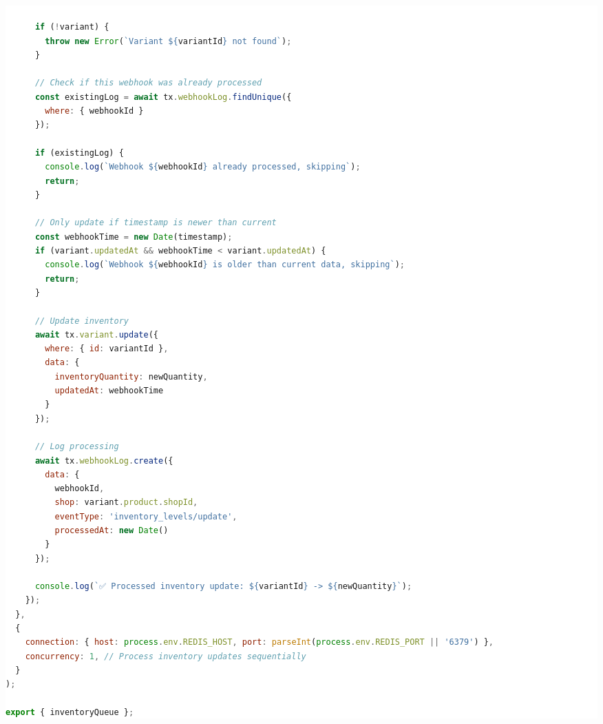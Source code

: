 ```javascript
      
      if (!variant) {
        throw new Error(`Variant ${variantId} not found`);
      }
      
      // Check if this webhook was already processed
      const existingLog = await tx.webhookLog.findUnique({
        where: { webhookId }
      });
      
      if (existingLog) {
        console.log(`Webhook ${webhookId} already processed, skipping`);
        return;
      }
      
      // Only update if timestamp is newer than current
      const webhookTime = new Date(timestamp);
      if (variant.updatedAt && webhookTime < variant.updatedAt) {
        console.log(`Webhook ${webhookId} is older than current data, skipping`);
        return;
      }
      
      // Update inventory
      await tx.variant.update({
        where: { id: variantId },
        data: {
          inventoryQuantity: newQuantity,
          updatedAt: webhookTime
        }
      });
      
      // Log processing
      await tx.webhookLog.create({
        data: {
          webhookId,
          shop: variant.product.shopId,
          eventType: 'inventory_levels/update',
          processedAt: new Date()
        }
      });
      
      console.log(`✅ Processed inventory update: ${variantId} -> ${newQuantity}`);
    });
  },
  {
    connection: { host: process.env.REDIS_HOST, port: parseInt(process.env.REDIS_PORT || '6379') },
    concurrency: 1, // Process inventory updates sequentially
  }
);

export { inventoryQueue };
```
